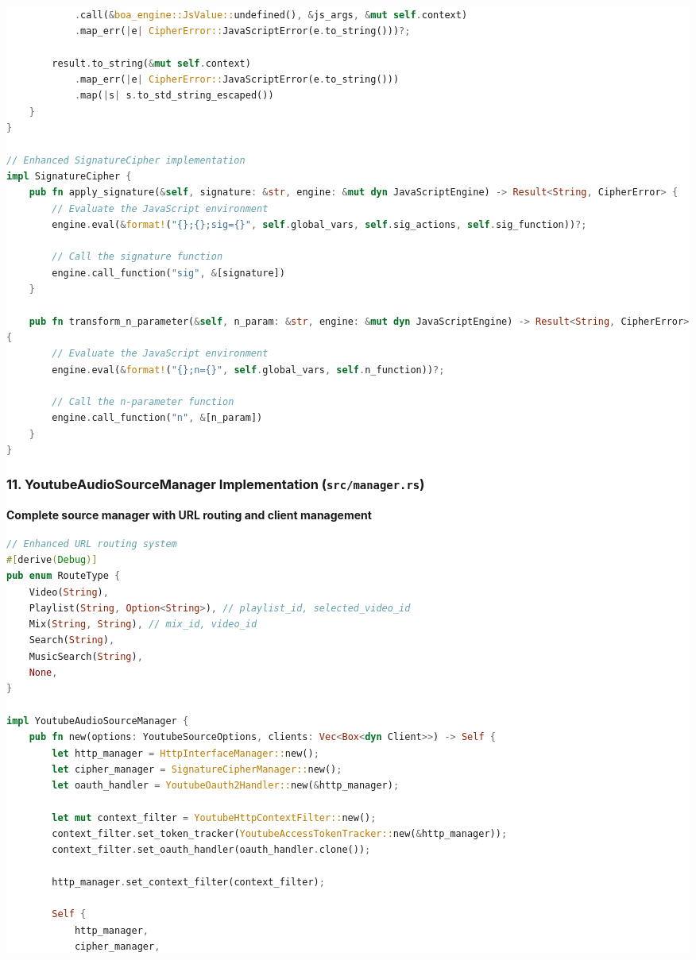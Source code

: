 ```rust
            .call(&boa_engine::JsValue::undefined(), &js_args, &mut self.context)
            .map_err(|e| CipherError::JavaScriptError(e.to_string()))?;

        result.to_string(&mut self.context)
            .map_err(|e| CipherError::JavaScriptError(e.to_string()))
            .map(|s| s.to_std_string_escaped())
    }
}

// Enhanced SignatureCipher implementation
impl SignatureCipher {
    pub fn apply_signature(&self, signature: &str, engine: &mut dyn JavaScriptEngine) -> Result<String, CipherError> {
        // Evaluate the JavaScript environment
        engine.eval(&format!("{};{};sig={}", self.global_vars, self.sig_actions, self.sig_function))?;

        // Call the signature function
        engine.call_function("sig", &[signature])
    }

    pub fn transform_n_parameter(&self, n_param: &str, engine: &mut dyn JavaScriptEngine) -> Result<String, CipherError> {
        // Evaluate the JavaScript environment
        engine.eval(&format!("{};n={}", self.global_vars, self.n_function))?;

        // Call the n-parameter function
        engine.call_function("n", &[n_param])
    }
}
```

### 11. YoutubeAudioSourceManager Implementation (`src/manager.rs`)
**Complete source manager with URL routing and client management**

```rust
// Enhanced URL routing system
#[derive(Debug)]
pub enum RouteType {
    Video(String),
    Playlist(String, Option<String>), // playlist_id, selected_video_id
    Mix(String, String), // mix_id, video_id
    Search(String),
    MusicSearch(String),
    None,
}

impl YoutubeAudioSourceManager {
    pub fn new(options: YoutubeSourceOptions, clients: Vec<Box<dyn Client>>) -> Self {
        let http_manager = HttpInterfaceManager::new();
        let cipher_manager = SignatureCipherManager::new();
        let oauth_handler = YoutubeOauth2Handler::new(&http_manager);

        let mut context_filter = YoutubeHttpContextFilter::new();
        context_filter.set_token_tracker(YoutubeAccessTokenTracker::new(&http_manager));
        context_filter.set_oauth_handler(oauth_handler.clone());

        http_manager.set_context_filter(context_filter);

        Self {
            http_manager,
            cipher_manager,
```